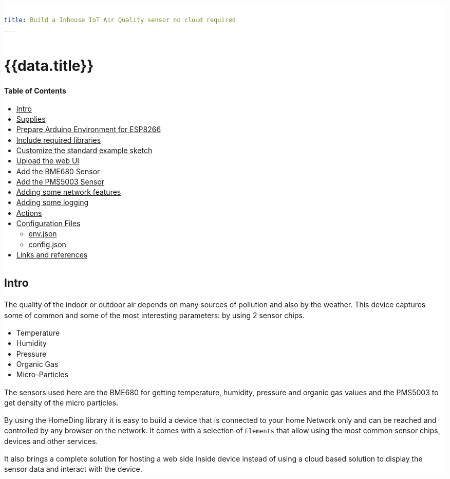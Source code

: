```yaml
---
title: Build a Inhouse IoT Air Quality sensor no cloud required
---
```


# {{data.title}}

**Table of Contents**

- [Intro](#intro)
- [Supplies](#supplies)
- [Prepare Arduino Environment for ESP8266](#prepare-arduino-environment-for-esp8266)
- [Include required libraries](#include-required-libraries)
- [Customize the standard example sketch](#customize-the-standard-example-sketch)
- [Upload the web UI](#upload-the-web-ui)
- [Add the BME680 Sensor](#add-the-bme680-sensor)
- [Add the PMS5003 Sensor](#add-the-pms5003-sensor)
- [Adding some network features](#adding-some-network-features)
- [Adding some logging](#adding-some-logging)
- [Actions](#actions)
- [Configuration Files](#configuration-files)
  - [env.json](#envjson)
  - [config.json](#configjson)
- [Links and references](#links-and-references)

## Intro

The quality of the indoor or outdoor air depends on many sources of pollution and also by the weather.
This device captures some of common and some of the most interesting parameters: by using 2 sensor chips.

* Temperature
* Humidity
* Pressure
* Organic Gas
* Micro-Particles

The sensors used here are the BME680 for getting temperature, humidity, pressure and organic gas values and the PMS5003 to get density of the micro particles.

By using the HomeDing library it is easy to build a device that is connected to your home Network only and can be reached and controlled by any browser on the network. It comes with a selection of `Elements` that allow using the most common sensor chips, devices and other services.

It also brings a complete solution for hosting a web side inside device instead of using a cloud based solution to display the sensor data and interact with the device.

